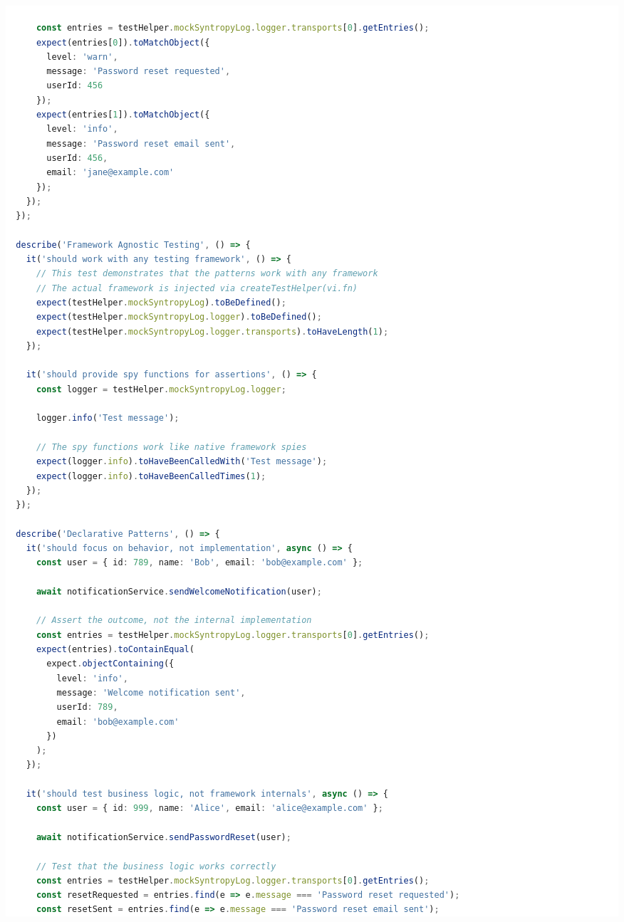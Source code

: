 ```typescript
      
      const entries = testHelper.mockSyntropyLog.logger.transports[0].getEntries();
      expect(entries[0]).toMatchObject({
        level: 'warn',
        message: 'Password reset requested',
        userId: 456
      });
      expect(entries[1]).toMatchObject({
        level: 'info',
        message: 'Password reset email sent',
        userId: 456,
        email: 'jane@example.com'
      });
    });
  });

  describe('Framework Agnostic Testing', () => {
    it('should work with any testing framework', () => {
      // This test demonstrates that the patterns work with any framework
      // The actual framework is injected via createTestHelper(vi.fn)
      expect(testHelper.mockSyntropyLog).toBeDefined();
      expect(testHelper.mockSyntropyLog.logger).toBeDefined();
      expect(testHelper.mockSyntropyLog.logger.transports).toHaveLength(1);
    });

    it('should provide spy functions for assertions', () => {
      const logger = testHelper.mockSyntropyLog.logger;
      
      logger.info('Test message');
      
      // The spy functions work like native framework spies
      expect(logger.info).toHaveBeenCalledWith('Test message');
      expect(logger.info).toHaveBeenCalledTimes(1);
    });
  });

  describe('Declarative Patterns', () => {
    it('should focus on behavior, not implementation', async () => {
      const user = { id: 789, name: 'Bob', email: 'bob@example.com' };
      
      await notificationService.sendWelcomeNotification(user);
      
      // Assert the outcome, not the internal implementation
      const entries = testHelper.mockSyntropyLog.logger.transports[0].getEntries();
      expect(entries).toContainEqual(
        expect.objectContaining({
          level: 'info',
          message: 'Welcome notification sent',
          userId: 789,
          email: 'bob@example.com'
        })
      );
    });

    it('should test business logic, not framework internals', async () => {
      const user = { id: 999, name: 'Alice', email: 'alice@example.com' };
      
      await notificationService.sendPasswordReset(user);
      
      // Test that the business logic works correctly
      const entries = testHelper.mockSyntropyLog.logger.transports[0].getEntries();
      const resetRequested = entries.find(e => e.message === 'Password reset requested');
      const resetSent = entries.find(e => e.message === 'Password reset email sent');
```